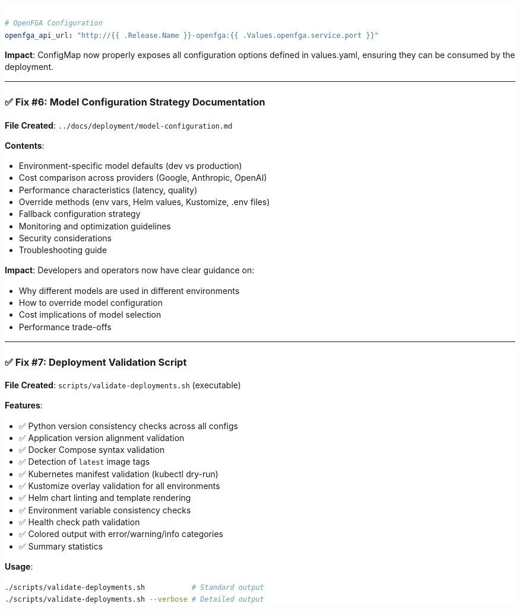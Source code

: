 ```yaml

# OpenFGA Configuration
openfga_api_url: "http://{{ .Release.Name }}-openfga:{{ .Values.openfga.service.port }}"
```

**Impact**: ConfigMap now properly exposes all configuration options defined in values.yaml, ensuring they can be consumed by the deployment.

---

### ✅ Fix #6: Model Configuration Strategy Documentation

**File Created**: `../docs/deployment/model-configuration.md`

**Contents**:
- Environment-specific model defaults (dev vs production)
- Cost comparison across providers (Google, Anthropic, OpenAI)
- Performance characteristics (latency, quality)
- Override methods (env vars, Helm values, Kustomize, .env files)
- Fallback configuration strategy
- Monitoring and optimization guidelines
- Security considerations
- Troubleshooting guide

**Impact**: Developers and operators now have clear guidance on:
- Why different models are used in different environments
- How to override model configuration
- Cost implications of model selection
- Performance trade-offs

---

### ✅ Fix #7: Deployment Validation Script

**File Created**: `scripts/validate-deployments.sh` (executable)

**Features**:
- ✅ Python version consistency checks across all configs
- ✅ Application version alignment validation
- ✅ Docker Compose syntax validation
- ✅ Detection of `latest` image tags
- ✅ Kubernetes manifest validation (kubectl dry-run)
- ✅ Kustomize overlay validation for all environments
- ✅ Helm chart linting and template rendering
- ✅ Environment variable consistency checks
- ✅ Health check path validation
- ✅ Colored output with error/warning/info categories
- ✅ Summary statistics

**Usage**:
```bash
./scripts/validate-deployments.sh           # Standard output
./scripts/validate-deployments.sh --verbose # Detailed output
```
